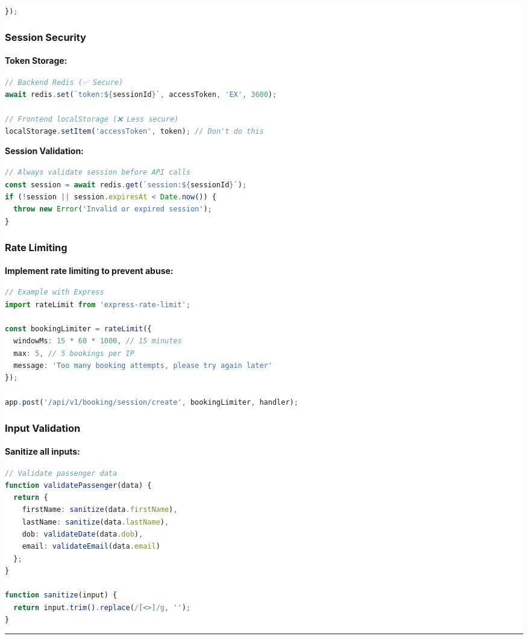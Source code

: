 ```typescript
});
```

### Session Security

**Token Storage:**
```typescript
// Backend Redis (✅ Secure)
await redis.set(`token:${sessionId}`, accessToken, 'EX', 3600);

// Frontend localStorage (❌ Less secure)
localStorage.setItem('accessToken', token); // Don't do this
```

**Session Validation:**
```typescript
// Always validate session before API calls
const session = await redis.get(`session:${sessionId}`);
if (!session || session.expiresAt < Date.now()) {
  throw new Error('Invalid or expired session');
}
```

### Rate Limiting

**Implement rate limiting to prevent abuse:**
```typescript
// Example with Express
import rateLimit from 'express-rate-limit';

const bookingLimiter = rateLimit({
  windowMs: 15 * 60 * 1000, // 15 minutes
  max: 5, // 5 bookings per IP
  message: 'Too many booking attempts, please try again later'
});

app.post('/api/v1/booking/session/create', bookingLimiter, handler);
```

### Input Validation

**Sanitize all inputs:**
```typescript
// Validate passenger data
function validatePassenger(data) {
  return {
    firstName: sanitize(data.firstName),
    lastName: sanitize(data.lastName),
    dob: validateDate(data.dob),
    email: validateEmail(data.email)
  };
}

function sanitize(input) {
  return input.trim().replace(/[<>]/g, '');
}
```

---